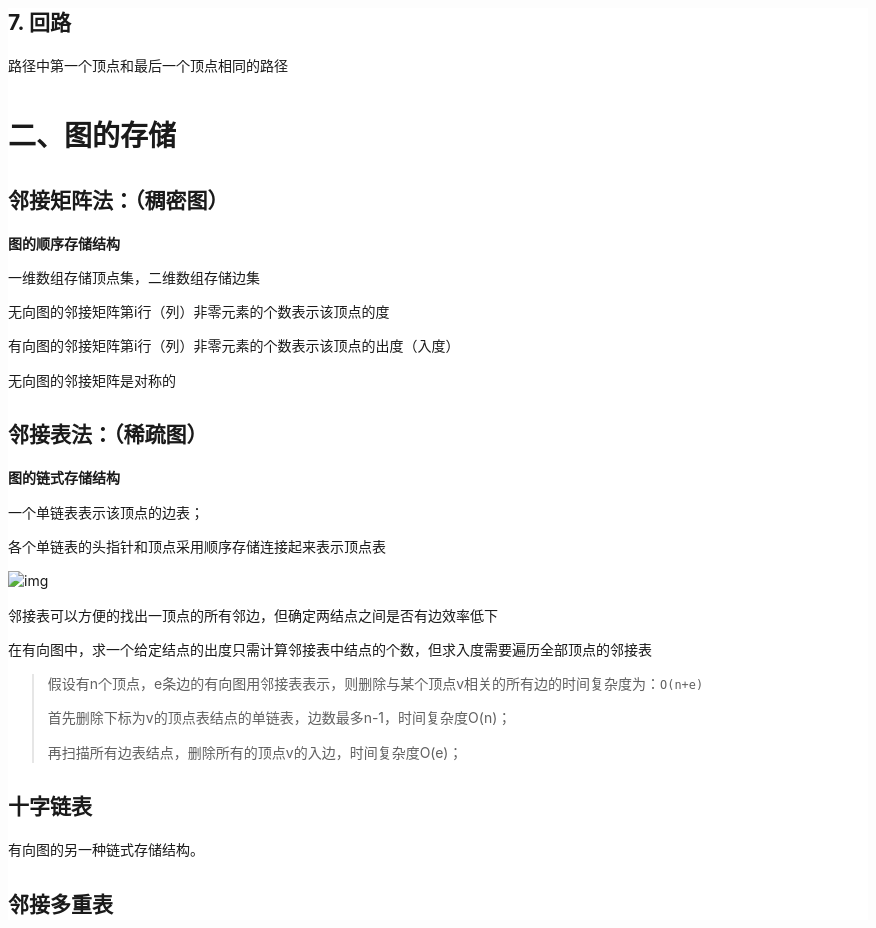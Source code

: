 ## 7. 回路

路径中第一个顶点和最后一个顶点相同的路径



# 二、图的存储

## 邻接矩阵法：（稠密图）

**图的顺序存储结构**

一维数组存储顶点集，二维数组存储边集



无向图的邻接矩阵第i行（列）非零元素的个数表示该顶点的度

有向图的邻接矩阵第i行（列）非零元素的个数表示该顶点的出度（入度）



无向图的邻接矩阵是对称的



## 邻接表法：（稀疏图）

**图的链式存储结构**

一个单链表表示该顶点的边表；

各个单链表的头指针和顶点采用顺序存储连接起来表示顶点表



![img](https://cdn.nlark.com/yuque/0/2020/png/1237282/1586069697242-8a58435b-33d7-4695-ae98-734f6c28b483.png)



邻接表可以方便的找出一顶点的所有邻边，但确定两结点之间是否有边效率低下

在有向图中，求一个给定结点的出度只需计算邻接表中结点的个数，但求入度需要遍历全部顶点的邻接表

> 假设有n个顶点，e条边的有向图用邻接表表示，则删除与某个顶点v相关的所有边的时间复杂度为：`O(n+e)` 
>
> 首先删除下标为v的顶点表结点的单链表，边数最多n-1，时间复杂度O(n)；
>
> 再扫描所有边表结点，删除所有的顶点v的入边，时间复杂度O(e)；



## 十字链表

有向图的另一种链式存储结构。



## 邻接多重表
